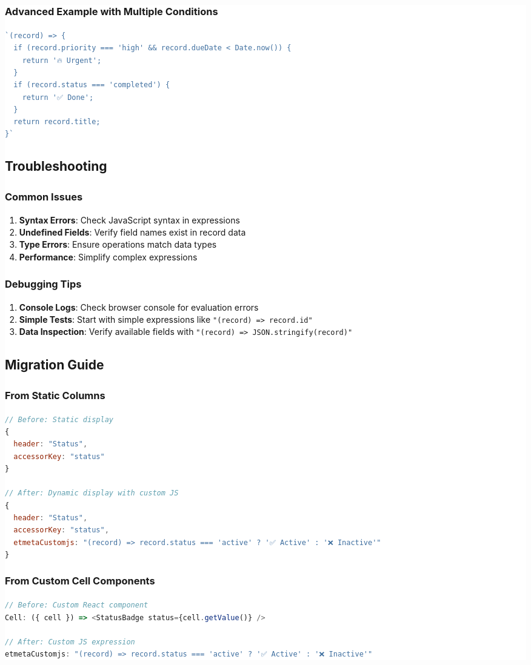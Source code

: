 ### Advanced Example with Multiple Conditions
```javascript
`(record) => {
  if (record.priority === 'high' && record.dueDate < Date.now()) {
    return '🔥 Urgent';
  }
  if (record.status === 'completed') {
    return '✅ Done';
  }
  return record.title;
}`
```

## Troubleshooting

### Common Issues

1. **Syntax Errors**: Check JavaScript syntax in expressions
2. **Undefined Fields**: Verify field names exist in record data
3. **Type Errors**: Ensure operations match data types
4. **Performance**: Simplify complex expressions

### Debugging Tips

1. **Console Logs**: Check browser console for evaluation errors
2. **Simple Tests**: Start with simple expressions like `"(record) => record.id"`
3. **Data Inspection**: Verify available fields with `"(record) => JSON.stringify(record)"`

## Migration Guide

### From Static Columns
```javascript
// Before: Static display
{
  header: "Status",
  accessorKey: "status"
}

// After: Dynamic display with custom JS
{
  header: "Status",
  accessorKey: "status",
  etmetaCustomjs: "(record) => record.status === 'active' ? '✅ Active' : '❌ Inactive'"
}
```

### From Custom Cell Components
```javascript
// Before: Custom React component
Cell: ({ cell }) => <StatusBadge status={cell.getValue()} />

// After: Custom JS expression
etmetaCustomjs: "(record) => record.status === 'active' ? '✅ Active' : '❌ Inactive'"
```
